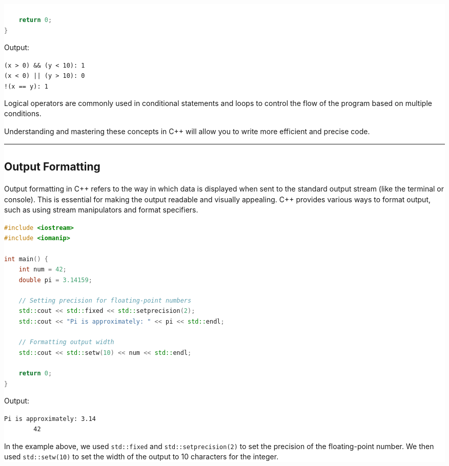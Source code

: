 ```cpp

    return 0;
}
```

Output:

```
(x > 0) && (y < 10): 1
(x < 0) || (y > 10): 0
!(x == y): 1
```

Logical operators are commonly used in conditional statements and loops to control the flow of the program based on multiple conditions.

Understanding and mastering these concepts in C++ will allow you to write more efficient and precise code.

---

## Output Formatting

Output formatting in C++ refers to the way in which data is displayed when sent to the standard output stream (like the terminal or console). This is essential for making the output readable and visually appealing. C++ provides various ways to format output, such as using stream manipulators and format specifiers.

```cpp
#include <iostream>
#include <iomanip>

int main() {
    int num = 42;
    double pi = 3.14159;

    // Setting precision for floating-point numbers
    std::cout << std::fixed << std::setprecision(2);
    std::cout << "Pi is approximately: " << pi << std::endl;

    // Formatting output width
    std::cout << std::setw(10) << num << std::endl;

    return 0;
}
```

Output:

```
Pi is approximately: 3.14
        42
```

In the example above, we used `std::fixed` and `std::setprecision(2)` to set the precision of the floating-point number. We then used `std::setw(10)` to set the width of the output to 10 characters for the integer.
